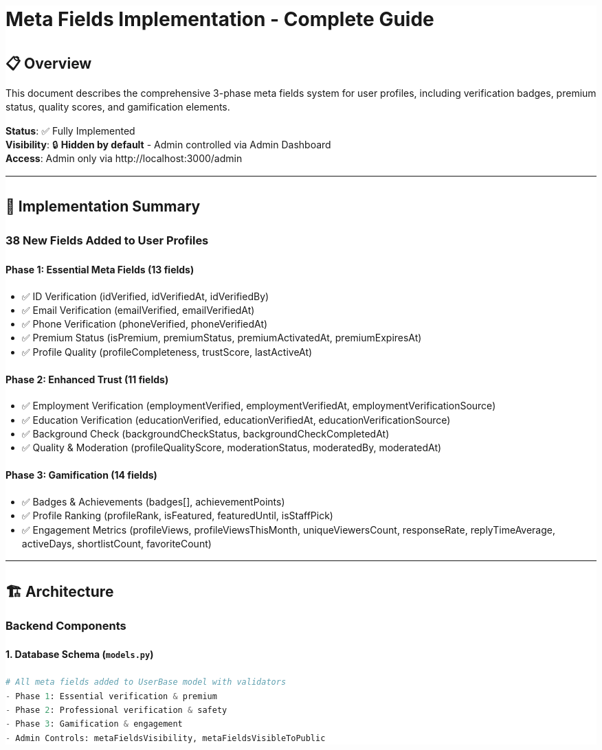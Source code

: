 # Meta Fields Implementation - Complete Guide

## 📋 Overview

This document describes the comprehensive 3-phase meta fields system for user profiles, including verification badges, premium status, quality scores, and gamification elements.

**Status**: ✅ Fully Implemented  
**Visibility**: 🔒 **Hidden by default** - Admin controlled via Admin Dashboard  
**Access**: Admin only via http://localhost:3000/admin

---

## 🎯 Implementation Summary

### **38 New Fields Added to User Profiles**

#### **Phase 1: Essential Meta Fields** (13 fields)
- ✅ ID Verification (idVerified, idVerifiedAt, idVerifiedBy)
- ✅ Email Verification (emailVerified, emailVerifiedAt)
- ✅ Phone Verification (phoneVerified, phoneVerifiedAt)
- ✅ Premium Status (isPremium, premiumStatus, premiumActivatedAt, premiumExpiresAt)
- ✅ Profile Quality (profileCompleteness, trustScore, lastActiveAt)

#### **Phase 2: Enhanced Trust** (11 fields)
- ✅ Employment Verification (employmentVerified, employmentVerifiedAt, employmentVerificationSource)
- ✅ Education Verification (educationVerified, educationVerifiedAt, educationVerificationSource)
- ✅ Background Check (backgroundCheckStatus, backgroundCheckCompletedAt)
- ✅ Quality & Moderation (profileQualityScore, moderationStatus, moderatedBy, moderatedAt)

#### **Phase 3: Gamification** (14 fields)
- ✅ Badges & Achievements (badges[], achievementPoints)
- ✅ Profile Ranking (profileRank, isFeatured, featuredUntil, isStaffPick)
- ✅ Engagement Metrics (profileViews, profileViewsThisMonth, uniqueViewersCount, responseRate, replyTimeAverage, activeDays, shortlistCount, favoriteCount)

---

## 🏗️ Architecture

### **Backend Components**

#### 1. **Database Schema** (`models.py`)
```python
# All meta fields added to UserBase model with validators
- Phase 1: Essential verification & premium
- Phase 2: Professional verification & safety
- Phase 3: Gamification & engagement
- Admin Controls: metaFieldsVisibility, metaFieldsVisibleToPublic
```

